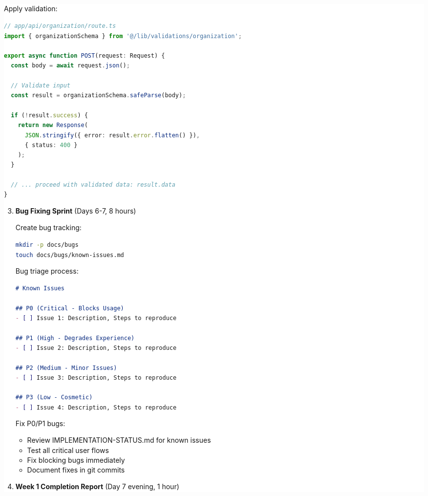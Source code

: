    Apply validation:
   ```typescript
   // app/api/organization/route.ts
   import { organizationSchema } from '@/lib/validations/organization';
   
   export async function POST(request: Request) {
     const body = await request.json();
     
     // Validate input
     const result = organizationSchema.safeParse(body);
     
     if (!result.success) {
       return new Response(
         JSON.stringify({ error: result.error.flatten() }),
         { status: 400 }
       );
     }
     
     // ... proceed with validated data: result.data
   }
   ```

3. **Bug Fixing Sprint** (Days 6-7, 8 hours)
   
   Create bug tracking:
   ```bash
   mkdir -p docs/bugs
   touch docs/bugs/known-issues.md
   ```
   
   Bug triage process:
   ```markdown
   # Known Issues
   
   ## P0 (Critical - Blocks Usage)
   - [ ] Issue 1: Description, Steps to reproduce
   
   ## P1 (High - Degrades Experience)
   - [ ] Issue 2: Description, Steps to reproduce
   
   ## P2 (Medium - Minor Issues)
   - [ ] Issue 3: Description, Steps to reproduce
   
   ## P3 (Low - Cosmetic)
   - [ ] Issue 4: Description, Steps to reproduce
   ```
   
   Fix P0/P1 bugs:
   - Review IMPLEMENTATION-STATUS.md for known issues
   - Test all critical user flows
   - Fix blocking bugs immediately
   - Document fixes in git commits

4. **Week 1 Completion Report** (Day 7 evening, 1 hour)
   